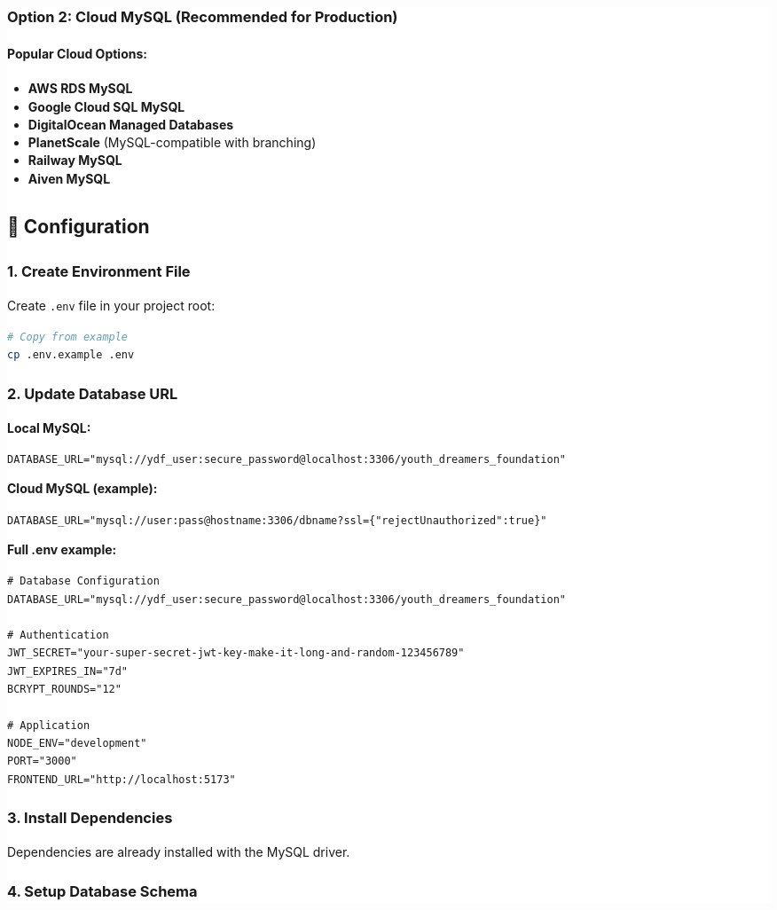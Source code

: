 ### Option 2: Cloud MySQL (Recommended for Production)

#### Popular Cloud Options:
- **AWS RDS MySQL**
- **Google Cloud SQL MySQL** 
- **DigitalOcean Managed Databases**
- **PlanetScale** (MySQL-compatible with branching)
- **Railway MySQL**
- **Aiven MySQL**

## 🔧 Configuration

### 1. Create Environment File

Create `.env` file in your project root:

```bash
# Copy from example
cp .env.example .env
```

### 2. Update Database URL

**Local MySQL:**
```env
DATABASE_URL="mysql://ydf_user:secure_password@localhost:3306/youth_dreamers_foundation"
```

**Cloud MySQL (example):**
```env
DATABASE_URL="mysql://user:pass@hostname:3306/dbname?ssl={"rejectUnauthorized":true}"
```

**Full .env example:**
```env
# Database Configuration
DATABASE_URL="mysql://ydf_user:secure_password@localhost:3306/youth_dreamers_foundation"

# Authentication
JWT_SECRET="your-super-secret-jwt-key-make-it-long-and-random-123456789"
JWT_EXPIRES_IN="7d"
BCRYPT_ROUNDS="12"

# Application
NODE_ENV="development"
PORT="3000"
FRONTEND_URL="http://localhost:5173"
```

### 3. Install Dependencies

Dependencies are already installed with the MySQL driver.

### 4. Setup Database Schema
